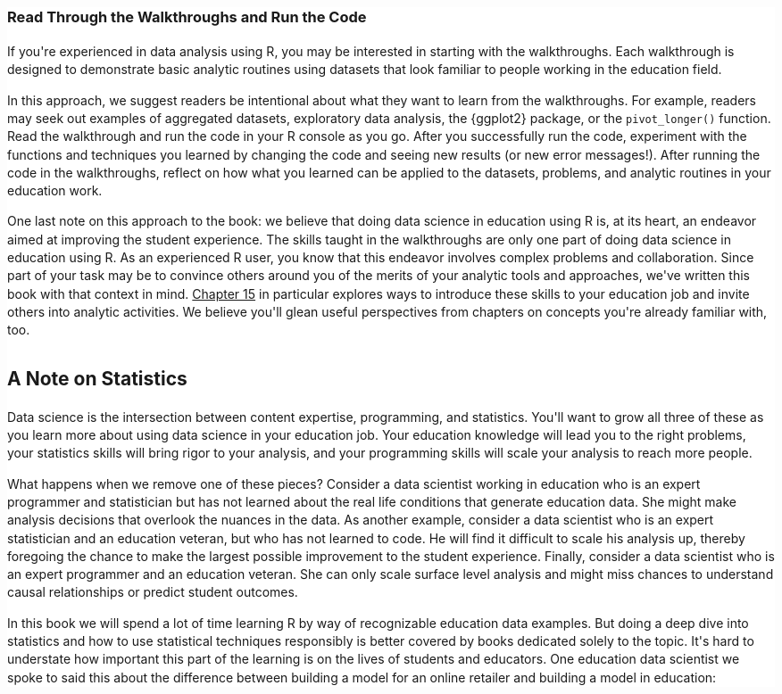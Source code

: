 ### Read Through the Walkthroughs and Run the Code

If you're experienced in data analysis using R, you may be interested in
starting with the walkthroughs. Each walkthrough is designed to demonstrate
basic analytic routines using datasets that look familiar to people working in the education field.

In this approach, we suggest readers be intentional about what they want to
learn from the walkthroughs. For example, readers may seek out examples of
aggregated datasets, exploratory data analysis, the {ggplot2} package, or the
`pivot_longer()` function. Read the walkthrough and run the code in your R console as
you go. After you successfully run the code, experiment with the functions and
techniques you learned by changing the code and seeing new results (or new error
messages!). After running the code in the walkthroughs, reflect on how what you
learned can be applied to the datasets, problems, and analytic routines in your
education work.

One last note on this approach to the book: we believe that doing data science in education
using R is, at its heart, an endeavor aimed at improving the student experience. The skills taught in the
walkthroughs are only one part of doing data science in education using R.
As an experienced R user, you know that this endeavor involves complex problems and collaboration. Since part of your task may be to convince others around you of the merits of your analytic tools and approaches, we've written this book with that context in mind. [Chapter 15](#c15) in particular explores ways to introduce these skills to your education
job and invite others into analytic activities. We believe you'll glean useful perspectives from chapters on concepts you're already familiar with, too.

## A Note on Statistics
Data science is the intersection between content expertise,
programming, and statistics. You'll want to grow all three of these as you learn
more about using data science in your education job. Your education knowledge
will lead you to the right problems, your statistics skills will bring rigor to
your analysis, and your programming skills will scale your analysis to reach
more people.

What happens when we remove one of these pieces? Consider a data scientist
working in education who is an expert programmer and statistician but has not
learned about the real life conditions that generate education data. She might
make analysis decisions that overlook the nuances in the data. As another example, consider a data
scientist who is an expert statistician and an education veteran, but who has not
learned to code. He will find it difficult to scale his analysis up, thereby foregoing the chance to make the
largest possible improvement to the student experience. Finally,
consider a data scientist who is an expert programmer and an education veteran.
She can only scale surface level analysis and might miss chances to understand causal
relationships or predict student outcomes.

In this book we will spend a lot of time learning R by way of recognizable
education data examples. But doing a deep dive into statistics and how to use
statistical techniques responsibly is better covered by books dedicated solely to the topic. It's
hard to understate how important this part of the learning is on the lives of
students and educators. One education data scientist we spoke to said this about
the difference between building a model for an online retailer and building a
model in education:
